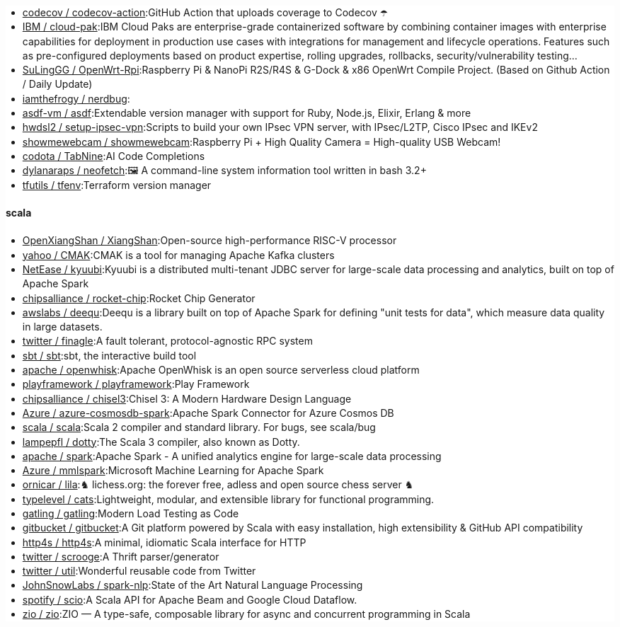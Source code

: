 * [codecov / codecov-action](https://github.com/codecov/codecov-action):GitHub Action that uploads coverage to Codecov ☂️
* [IBM / cloud-pak](https://github.com/IBM/cloud-pak):IBM Cloud Paks are enterprise-grade containerized software by combining container images with enterprise capabilities for deployment in production use cases with integrations for management and lifecycle operations. Features such as pre-configured deployments based on product expertise, rolling upgrades, rollbacks, security/vulnerability testing…
* [SuLingGG / OpenWrt-Rpi](https://github.com/SuLingGG/OpenWrt-Rpi):Raspberry Pi & NanoPi R2S/R4S & G-Dock & x86 OpenWrt Compile Project. (Based on Github Action / Daily Update)
* [iamthefrogy / nerdbug](https://github.com/iamthefrogy/nerdbug):
* [asdf-vm / asdf](https://github.com/asdf-vm/asdf):Extendable version manager with support for Ruby, Node.js, Elixir, Erlang & more
* [hwdsl2 / setup-ipsec-vpn](https://github.com/hwdsl2/setup-ipsec-vpn):Scripts to build your own IPsec VPN server, with IPsec/L2TP, Cisco IPsec and IKEv2
* [showmewebcam / showmewebcam](https://github.com/showmewebcam/showmewebcam):Raspberry Pi + High Quality Camera = High-quality USB Webcam!
* [codota / TabNine](https://github.com/codota/TabNine):AI Code Completions
* [dylanaraps / neofetch](https://github.com/dylanaraps/neofetch):🖼️ A command-line system information tool written in bash 3.2+
* [tfutils / tfenv](https://github.com/tfutils/tfenv):Terraform version manager

#### scala
* [OpenXiangShan / XiangShan](https://github.com/OpenXiangShan/XiangShan):Open-source high-performance RISC-V processor
* [yahoo / CMAK](https://github.com/yahoo/CMAK):CMAK is a tool for managing Apache Kafka clusters
* [NetEase / kyuubi](https://github.com/NetEase/kyuubi):Kyuubi is a distributed multi-tenant JDBC server for large-scale data processing and analytics, built on top of Apache Spark
* [chipsalliance / rocket-chip](https://github.com/chipsalliance/rocket-chip):Rocket Chip Generator
* [awslabs / deequ](https://github.com/awslabs/deequ):Deequ is a library built on top of Apache Spark for defining "unit tests for data", which measure data quality in large datasets.
* [twitter / finagle](https://github.com/twitter/finagle):A fault tolerant, protocol-agnostic RPC system
* [sbt / sbt](https://github.com/sbt/sbt):sbt, the interactive build tool
* [apache / openwhisk](https://github.com/apache/openwhisk):Apache OpenWhisk is an open source serverless cloud platform
* [playframework / playframework](https://github.com/playframework/playframework):Play Framework
* [chipsalliance / chisel3](https://github.com/chipsalliance/chisel3):Chisel 3: A Modern Hardware Design Language
* [Azure / azure-cosmosdb-spark](https://github.com/Azure/azure-cosmosdb-spark):Apache Spark Connector for Azure Cosmos DB
* [scala / scala](https://github.com/scala/scala):Scala 2 compiler and standard library. For bugs, see scala/bug
* [lampepfl / dotty](https://github.com/lampepfl/dotty):The Scala 3 compiler, also known as Dotty.
* [apache / spark](https://github.com/apache/spark):Apache Spark - A unified analytics engine for large-scale data processing
* [Azure / mmlspark](https://github.com/Azure/mmlspark):Microsoft Machine Learning for Apache Spark
* [ornicar / lila](https://github.com/ornicar/lila):♞ lichess.org: the forever free, adless and open source chess server ♞
* [typelevel / cats](https://github.com/typelevel/cats):Lightweight, modular, and extensible library for functional programming.
* [gatling / gatling](https://github.com/gatling/gatling):Modern Load Testing as Code
* [gitbucket / gitbucket](https://github.com/gitbucket/gitbucket):A Git platform powered by Scala with easy installation, high extensibility & GitHub API compatibility
* [http4s / http4s](https://github.com/http4s/http4s):A minimal, idiomatic Scala interface for HTTP
* [twitter / scrooge](https://github.com/twitter/scrooge):A Thrift parser/generator
* [twitter / util](https://github.com/twitter/util):Wonderful reusable code from Twitter
* [JohnSnowLabs / spark-nlp](https://github.com/JohnSnowLabs/spark-nlp):State of the Art Natural Language Processing
* [spotify / scio](https://github.com/spotify/scio):A Scala API for Apache Beam and Google Cloud Dataflow.
* [zio / zio](https://github.com/zio/zio):ZIO — A type-safe, composable library for async and concurrent programming in Scala
